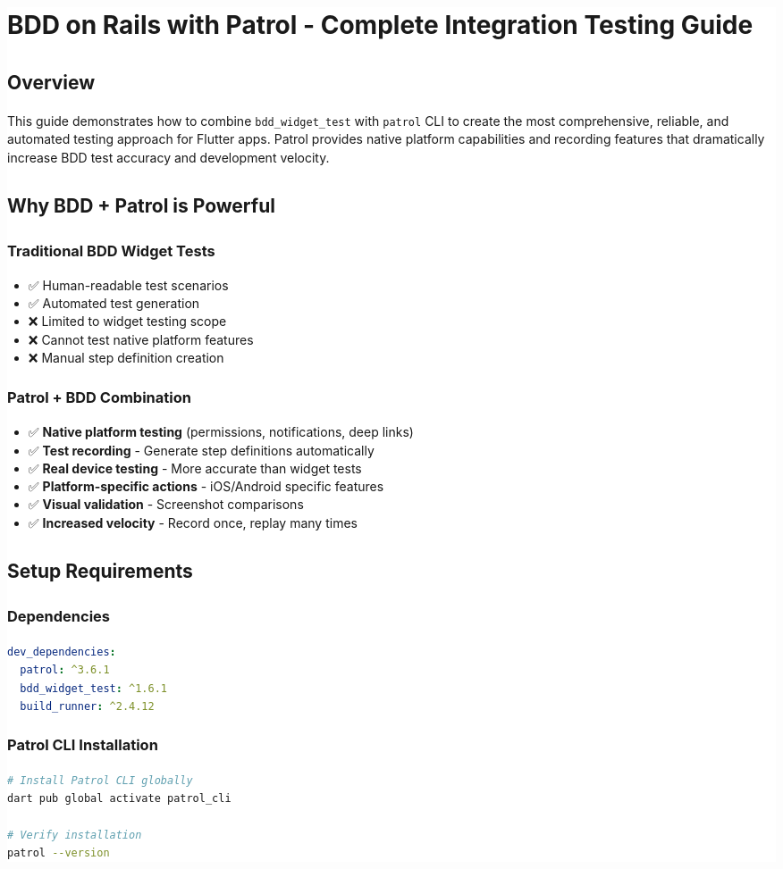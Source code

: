 # BDD on Rails with Patrol - Complete Integration Testing Guide

## Overview

This guide demonstrates how to combine `bdd_widget_test` with `patrol` CLI to create the most
comprehensive, reliable, and automated testing approach for Flutter apps. Patrol provides native
platform capabilities and recording features that dramatically increase BDD test accuracy and
development velocity.

## Why BDD + Patrol is Powerful

### Traditional BDD Widget Tests

- ✅ Human-readable test scenarios
- ✅ Automated test generation
- ❌ Limited to widget testing scope
- ❌ Cannot test native platform features
- ❌ Manual step definition creation

### Patrol + BDD Combination

- ✅ **Native platform testing** (permissions, notifications, deep links)
- ✅ **Test recording** - Generate step definitions automatically
- ✅ **Real device testing** - More accurate than widget tests
- ✅ **Platform-specific actions** - iOS/Android specific features
- ✅ **Visual validation** - Screenshot comparisons
- ✅ **Increased velocity** - Record once, replay many times

## Setup Requirements

### Dependencies

```yaml
dev_dependencies:
  patrol: ^3.6.1
  bdd_widget_test: ^1.6.1
  build_runner: ^2.4.12
```

### Patrol CLI Installation

```bash
# Install Patrol CLI globally
dart pub global activate patrol_cli

# Verify installation
patrol --version
```
